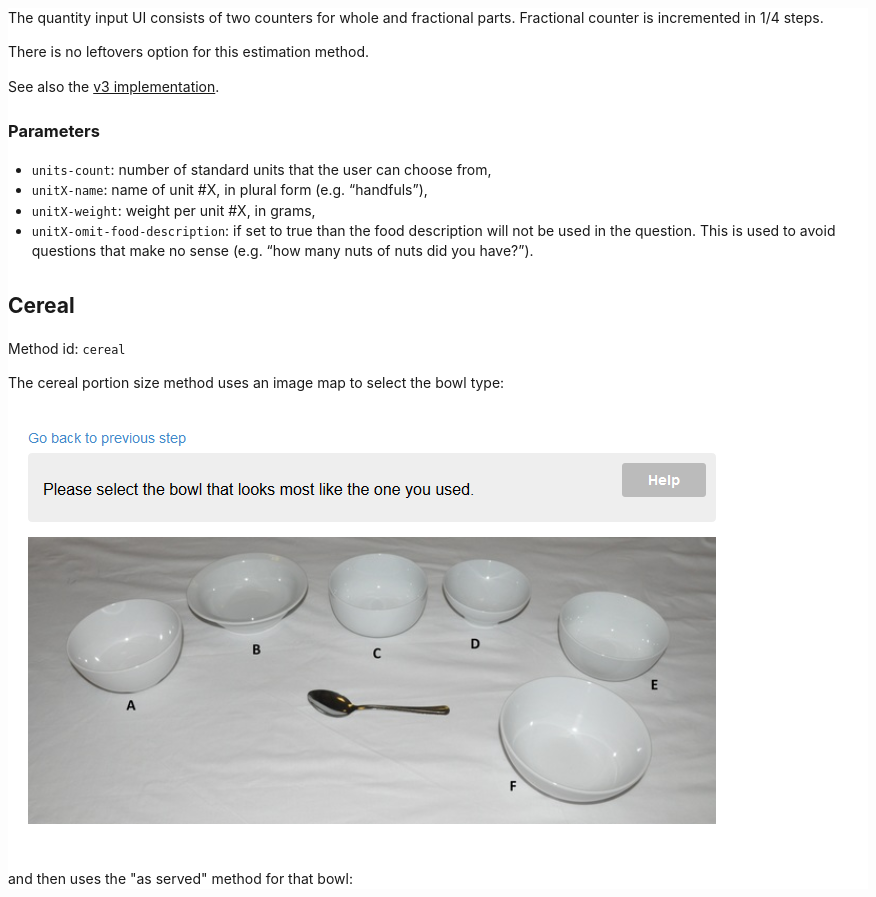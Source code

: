 The quantity input UI consists of two counters for whole and fractional parts. Fractional counter is incremented
in 1/4 steps.

There is no leftovers option for this estimation method.

See also the [v3 implementation](https://github.com/MRC-Epid-it24/survey-frontend/blob/master/SurveyClient/src/main/java/uk/ac/ncl/openlab/intake24/client/survey/prompts/simple/StandardUnitPrompt.java).

### Parameters

- `units-count`: number of standard units that the user can choose from,
- `unitX-name`: name of unit #X, in plural form (e.g. “handfuls”),
- `unitX-weight`: weight per unit #X, in grams,
- `unitX-omit-food-description`: if set to true than the food description will not be used in the question.
  This is used to avoid questions that make no sense (e.g. “how many nuts of nuts did you have?”).

## Cereal

Method id: `cereal`

The cereal portion size method uses an image map to select the bowl type:

![Bowl choice](../assets/img/portion-size/cereal-1.png)

and then uses the "as served" method for that bowl:
